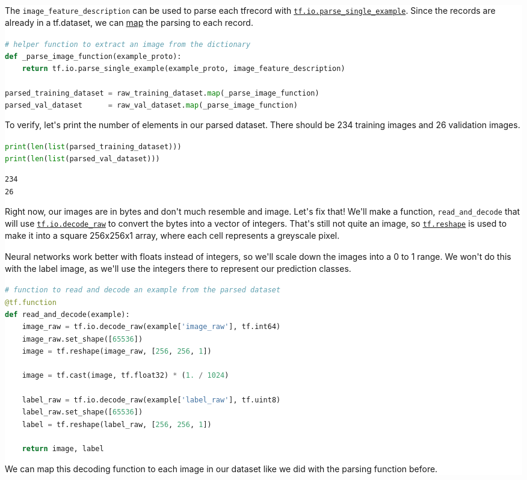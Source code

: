 The `image_feature_description` can be used to parse each tfrecord with [`tf.io.parse_single_example`](https://www.tensorflow.org/api_docs/python/tf/io/parse_single_example). Since the records are already in a tf.dataset, we can [map](https://www.tensorflow.org/api_docs/python/tf/data/Dataset#map) the parsing to each record.


```python
# helper function to extract an image from the dictionary
def _parse_image_function(example_proto):
    return tf.io.parse_single_example(example_proto, image_feature_description)

parsed_training_dataset = raw_training_dataset.map(_parse_image_function)
parsed_val_dataset      = raw_val_dataset.map(_parse_image_function)
```

To verify, let's print the number of elements in our parsed dataset. There should be 234 training images and 26 validation images.


```python
print(len(list(parsed_training_dataset)))
print(len(list(parsed_val_dataset)))
```

    234
    26


Right now, our images are in bytes and don't much resemble and image. Let's fix that! We'll make a function, `read_and_decode` that will use [`tf.io.decode_raw`](https://www.tensorflow.org/api_docs/python/tf/io/decode_raw) to convert the bytes into a vector of integers. That's still not quite an image, so [`tf.reshape`](https://www.tensorflow.org/api_docs/python/tf/reshape) is used to make it into a square 256x256x1 array, where each cell represents a greyscale pixel.

Neural networks work better with floats instead of integers, so we'll scale down the images into a 0 to 1 range. We won't do this with the label image, as we'll use the integers there to represent our prediction classes.


```python
# function to read and decode an example from the parsed dataset
@tf.function
def read_and_decode(example):
    image_raw = tf.io.decode_raw(example['image_raw'], tf.int64)
    image_raw.set_shape([65536])
    image = tf.reshape(image_raw, [256, 256, 1])

    image = tf.cast(image, tf.float32) * (1. / 1024)

    label_raw = tf.io.decode_raw(example['label_raw'], tf.uint8)
    label_raw.set_shape([65536])
    label = tf.reshape(label_raw, [256, 256, 1])

    return image, label
```

We can map this decoding function to each image in our dataset like we did with the parsing function before.
